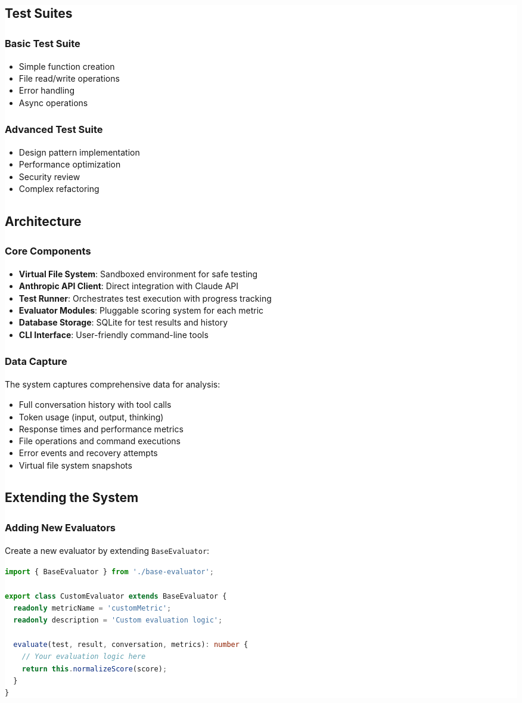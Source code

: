 ## Test Suites

### Basic Test Suite
- Simple function creation
- File read/write operations
- Error handling
- Async operations

### Advanced Test Suite
- Design pattern implementation
- Performance optimization
- Security review
- Complex refactoring

## Architecture

### Core Components

- **Virtual File System**: Sandboxed environment for safe testing
- **Anthropic API Client**: Direct integration with Claude API
- **Test Runner**: Orchestrates test execution with progress tracking
- **Evaluator Modules**: Pluggable scoring system for each metric
- **Database Storage**: SQLite for test results and history
- **CLI Interface**: User-friendly command-line tools

### Data Capture

The system captures comprehensive data for analysis:

- Full conversation history with tool calls
- Token usage (input, output, thinking)
- Response times and performance metrics
- File operations and command executions
- Error events and recovery attempts
- Virtual file system snapshots

## Extending the System

### Adding New Evaluators

Create a new evaluator by extending `BaseEvaluator`:

```typescript
import { BaseEvaluator } from './base-evaluator';

export class CustomEvaluator extends BaseEvaluator {
  readonly metricName = 'customMetric';
  readonly description = 'Custom evaluation logic';
  
  evaluate(test, result, conversation, metrics): number {
    // Your evaluation logic here
    return this.normalizeScore(score);
  }
}
```
